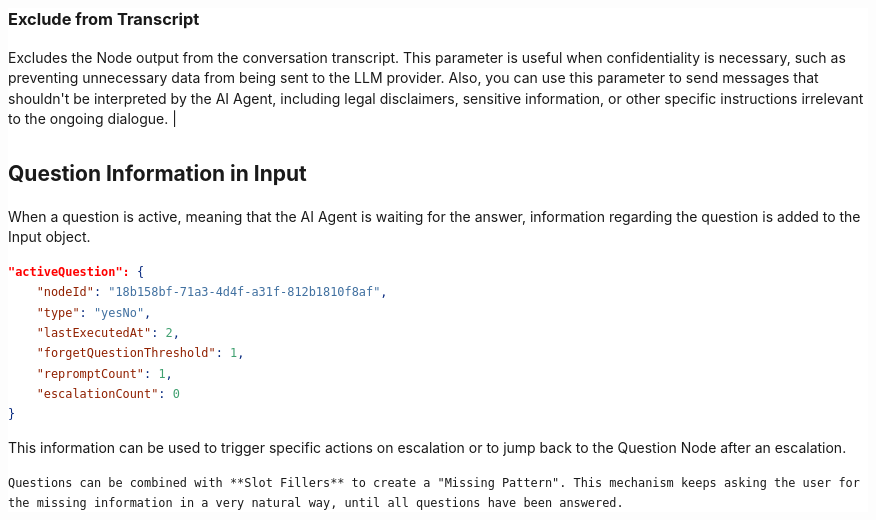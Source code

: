 
</CollapsibleSection>


### Exclude from Transcript

Excludes the Node output from the conversation transcript. This parameter is useful when confidentiality is necessary, such as preventing unnecessary data from being sent to the LLM provider. Also, you can use this parameter to send messages that shouldn't be interpreted by the AI Agent, including legal disclaimers, sensitive information, or other specific instructions irrelevant to the ongoing dialogue. |

## Question Information in Input

When a question is active, meaning that the AI Agent is waiting for the answer, information regarding the question is added to the Input object.

```JSON
"activeQuestion": {
    "nodeId": "18b158bf-71a3-4d4f-a31f-812b1810f8af",
    "type": "yesNo",
    "lastExecutedAt": 2,
    "forgetQuestionThreshold": 1,
    "repromptCount": 1,
    "escalationCount": 0
}
``` 

This information can be used to trigger specific actions on escalation or to jump back to the Question Node after an escalation.

<CollapsibleSection title="Slot Fillers">

    Questions can be combined with **Slot Fillers** to create a "Missing Pattern". This mechanism keeps asking the user for the missing information in a very natural way, until all questions have been answered.

</CollapsibleSection>



